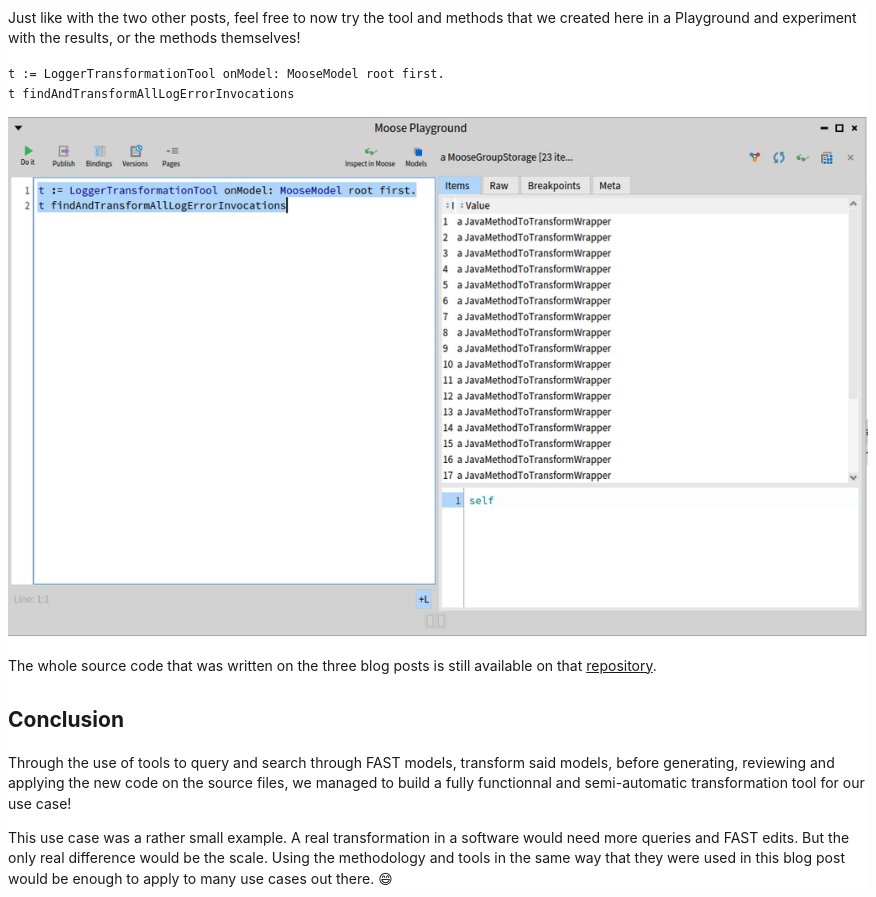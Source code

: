 Just like with the two other posts, feel free to now try the tool and methods that we created here in a Playground and experiment with the results, or the methods themselves!

```smalltalk
t := LoggerTransformationTool onModel: MooseModel root first.
t findAndTransformAllLogErrorInvocations 
```

!["Testing class"](./img/posts/2025-06-13-transformation-third/testing-class.PNG)

The whole source code that was written on the three blog posts is still available on that [repository](https://github.com/RomainDeg/Moose-BlogPost-Transformation).

## Conclusion

Through the use of tools to query and search through FAST models, transform said models, before generating, reviewing and applying the new code on the source files, we managed to build a fully functionnal and semi-automatic transformation tool for our use case!

This use case was a rather small example.
A real transformation in a software would need more queries and FAST edits.
But the only real difference would be the scale. Using the methodology and tools in the same way that they were used in this blog post would be enough to apply to many use cases out there. :smile:

